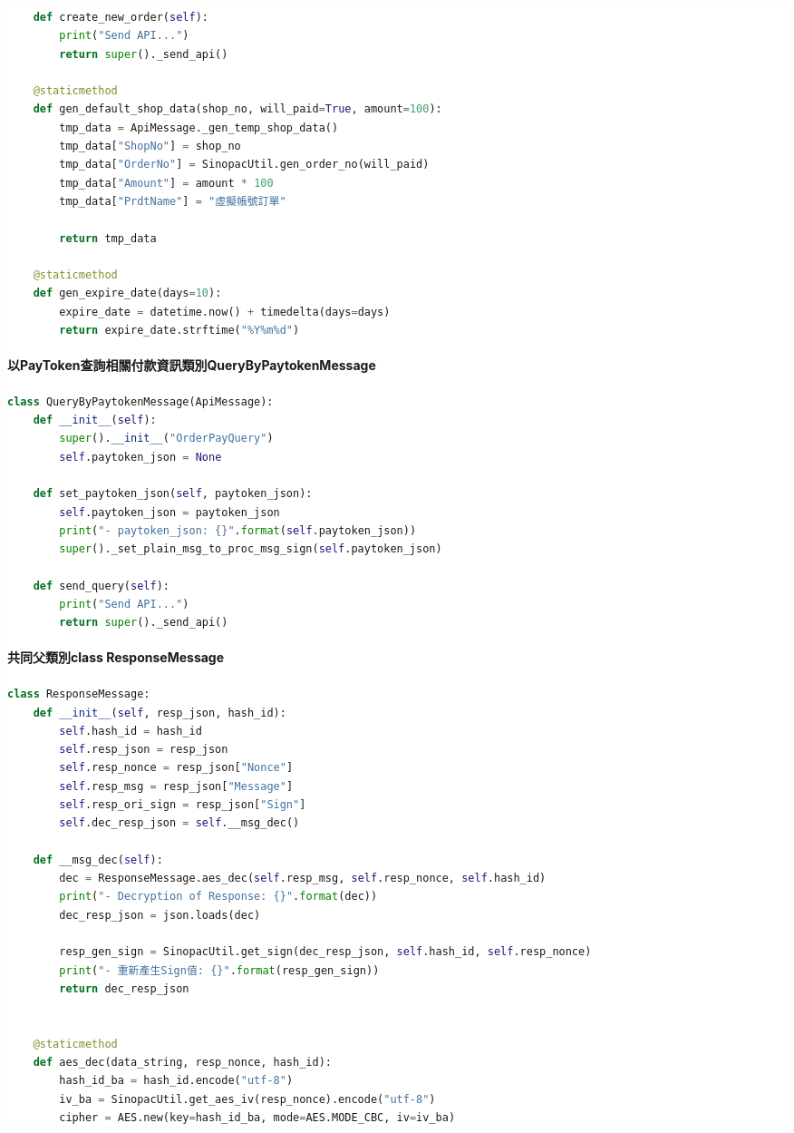 ```python
    def create_new_order(self):
        print("Send API...")
        return super()._send_api()

    @staticmethod
    def gen_default_shop_data(shop_no, will_paid=True, amount=100):
        tmp_data = ApiMessage._gen_temp_shop_data()
        tmp_data["ShopNo"] = shop_no
        tmp_data["OrderNo"] = SinopacUtil.gen_order_no(will_paid)
        tmp_data["Amount"] = amount * 100
        tmp_data["PrdtName"] = "虛擬帳號訂單"

        return tmp_data

    @staticmethod
    def gen_expire_date(days=10):
        expire_date = datetime.now() + timedelta(days=days)
        return expire_date.strftime("%Y%m%d")
```

#### 以PayToken查詢相關付款資訊類別QueryByPaytokenMessage

```python
class QueryByPaytokenMessage(ApiMessage):
    def __init__(self):
        super().__init__("OrderPayQuery")
        self.paytoken_json = None

    def set_paytoken_json(self, paytoken_json):
        self.paytoken_json = paytoken_json
        print("- paytoken_json: {}".format(self.paytoken_json))
        super()._set_plain_msg_to_proc_msg_sign(self.paytoken_json)

    def send_query(self):
        print("Send API...")
        return super()._send_api()
```

#### 共同父類別class ResponseMessage

```python
class ResponseMessage:
    def __init__(self, resp_json, hash_id):
        self.hash_id = hash_id
        self.resp_json = resp_json
        self.resp_nonce = resp_json["Nonce"]
        self.resp_msg = resp_json["Message"]
        self.resp_ori_sign = resp_json["Sign"]
        self.dec_resp_json = self.__msg_dec()

    def __msg_dec(self):
        dec = ResponseMessage.aes_dec(self.resp_msg, self.resp_nonce, self.hash_id)
        print("- Decryption of Response: {}".format(dec))
        dec_resp_json = json.loads(dec)

        resp_gen_sign = SinopacUtil.get_sign(dec_resp_json, self.hash_id, self.resp_nonce)
        print("- 重新產生Sign值: {}".format(resp_gen_sign))
        return dec_resp_json


    @staticmethod
    def aes_dec(data_string, resp_nonce, hash_id):
        hash_id_ba = hash_id.encode("utf-8")
        iv_ba = SinopacUtil.get_aes_iv(resp_nonce).encode("utf-8")
        cipher = AES.new(key=hash_id_ba, mode=AES.MODE_CBC, iv=iv_ba)
```